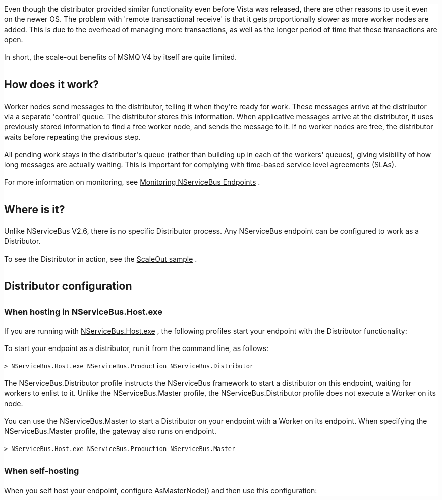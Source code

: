 Even though the distributor provided similar functionality even before Vista was released, there are other reasons to use it even on the newer OS. The problem with 'remote transactional receive' is that it gets proportionally slower as more worker nodes are added. This is due to the overhead of managing more transactions, as well as the longer period of time that these transactions are open.

In short, the scale-out benefits of MSMQ V4 by itself are quite limited.

How does it work?
-----------------

Worker nodes send messages to the distributor, telling it when they're ready for work. These messages arrive at the distributor via a separate
'control' queue. The distributor stores this information. When applicative messages arrive at the distributor, it uses previously stored information to find a free worker node, and sends the message to it. If no worker nodes are free, the distributor waits before repeating the previous step.

All pending work stays in the distributor's queue (rather than building up in each of the workers' queues), giving visibility of how long messages are actually waiting. This is important for complying with time-based service level agreements (SLAs).

For more information on monitoring, see [Monitoring NServiceBus Endpoints](monitoring-nservicebus-endpoints.md) .

Where is it?
------------

Unlike NServiceBus V2.6, there is no specific Distributor process. Any NServiceBus endpoint can be configured to work as a Distributor.

To see the Distributor in action, see the [ScaleOut sample](scale-out-sample.md) .

Distributor configuration
-------------------------

### When hosting in NServiceBus.Host.exe

If you are running with [NServiceBus.Host.exe](the-nservicebus-host.md) , the following profiles start your endpoint with the Distributor functionality:

To start your endpoint as a distributor, run it from the command line, as follows:


    > NServiceBus.Host.exe NServiceBus.Production NServiceBus.Distributor


The NServiceBus.Distributor profile instructs the NServiceBus framework to start a distributor on this endpoint, waiting for workers to enlist to it. Unlike the NServiceBus.Master profile, the NServiceBus.Distributor profile does not execute a Worker on its node.

You can use the NServiceBus.Master to start a Distributor on your endpoint with a Worker on its endpoint. When specifying the NServiceBus.Master profile, the gateway also runs on endpoint.


    > NServiceBus.Host.exe NServiceBus.Production NServiceBus.Master


### When self-hosting

When you [self host](hosting-nservicebus-in-your-own-process.md) your endpoint, configure AsMasterNode() and then use this configuration:
